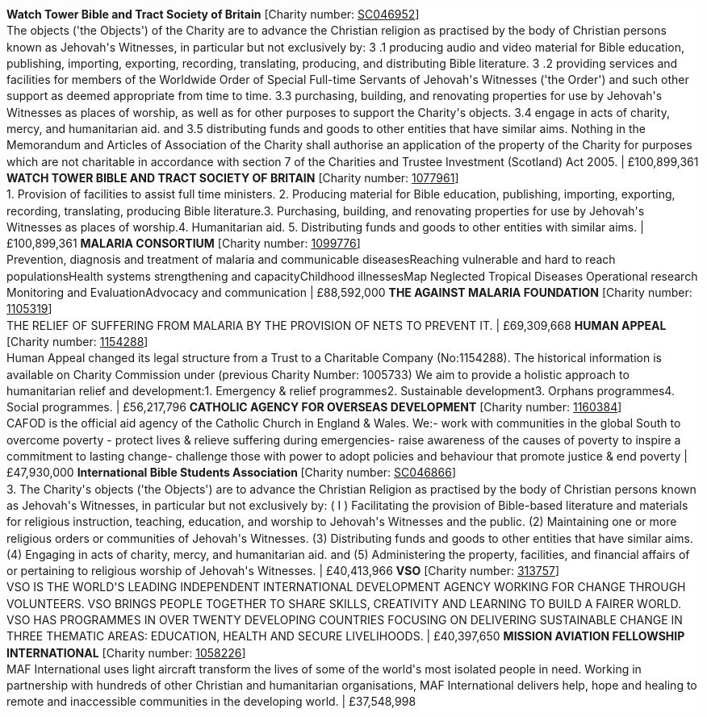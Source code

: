 <strong>Watch Tower Bible and Tract Society of Britain</strong> [Charity number: [SC046952](https://findthatcharity.uk/orgid/GB-SC-SC046952)]<br>The objects ('the Objects') of the Charity are to advance the Christian religion as practised by the body of Christian persons known as Jehovah's Witnesses, in particular but not exclusively by: 3 .1 producing audio and video material for Bible education, publishing, importing, exporting, recording, translating, producing, and distributing Bible literature. 3 .2 providing services and facilities for members of the Worldwide Order of Special Full-time Servants of Jehovah's Witnesses ('the Order') and such other support as deemed appropriate from time to time. 3.3 purchasing, building, and renovating properties for use by Jehovah's Witnesses as places of worship, as well as for other purposes to support the Charity's objects. 3.4 engage in acts of charity, mercy, and humanitarian aid. and 3.5 distributing funds and goods to other entities that have similar aims. Nothing in the Memorandum and Articles of Association of the Charity shall authorise an application of the property of the Charity for purposes which are not charitable in accordance with section 7 of the Charities and Trustee Investment (Scotland) Act 2005. | £100,899,361
<strong>WATCH TOWER BIBLE AND TRACT SOCIETY OF BRITAIN</strong> [Charity number: [1077961](https://findthatcharity.uk/orgid/GB-CHC-1077961)]<br>1. Provision of facilities to assist full time ministers. 2. Producing material for Bible education, publishing, importing, exporting, recording, translating, producing Bible literature.3. Purchasing, building, and renovating properties for use by Jehovah's Witnesses as places of worship.4. Humanitarian aid. 5. Distributing funds and goods to other entities with similar aims. | £100,899,361
<strong>MALARIA CONSORTIUM</strong> [Charity number: [1099776](https://findthatcharity.uk/orgid/GB-CHC-1099776)]<br>Prevention, diagnosis and treatment of malaria and communicable diseasesReaching vulnerable and hard to reach populationsHealth systems strengthening and capacityChildhood illnessesMap Neglected Tropical Diseases Operational research Monitoring and EvaluationAdvocacy and communication | £88,592,000
<strong>THE AGAINST MALARIA FOUNDATION</strong> [Charity number: [1105319](https://findthatcharity.uk/orgid/GB-CHC-1105319)]<br>THE RELIEF OF SUFFERING FROM MALARIA BY THE PROVISION OF NETS TO PREVENT IT. | £69,309,668
<strong>HUMAN APPEAL</strong> [Charity number: [1154288](https://findthatcharity.uk/orgid/GB-CHC-1154288)]<br>Human Appeal changed its legal structure from a Trust to a Charitable Company (No:1154288). The historical information is available on Charity Commission under (previous Charity Number: 1005733) We aim to provide a holistic approach to humanitarian relief and development:1. Emergency & relief programmes2. Sustainable development3. Orphans programmes4. Social programmes. | £56,217,796
<strong>CATHOLIC AGENCY FOR OVERSEAS DEVELOPMENT</strong> [Charity number: [1160384](https://findthatcharity.uk/orgid/GB-CHC-1160384)]<br>CAFOD is the official aid agency of the Catholic Church in England & Wales. We:- work with communities in the global South to overcome poverty - protect lives & relieve suffering during emergencies- raise awareness of the causes of poverty to inspire a commitment to lasting change- challenge those with power to adopt policies and behaviour that promote justice & end poverty | £47,930,000
<strong>International Bible Students Association </strong> [Charity number: [SC046866](https://findthatcharity.uk/orgid/GB-SC-SC046866)]<br>3. The Charity's objects ('the Objects') are to advance the Christian Religion as practised by the body of Christian persons known as Jehovah's Witnesses, in particular but not exclusively by:  ( I ) Facilitating the provision of Bible-based literature and materials for religious instruction, teaching, education, and worship to Jehovah's Witnesses and the public.  (2) Maintaining one or more religious orders or communities of Jehovah's Witnesses.  (3) Distributing funds and goods to other entities that have similar aims.  (4) Engaging in acts of charity, mercy, and humanitarian aid. and  (5) Administering the property, facilities, and financial affairs of or pertaining to religious worship of Jehovah's Witnesses.  | £40,413,966
<strong>VSO</strong> [Charity number: [313757](https://findthatcharity.uk/orgid/GB-CHC-313757)]<br>VSO IS THE WORLD'S LEADING INDEPENDENT INTERNATIONAL DEVELOPMENT AGENCY WORKING FOR CHANGE THROUGH VOLUNTEERS.  VSO BRINGS PEOPLE TOGETHER TO SHARE SKILLS, CREATIVITY AND LEARNING TO BUILD A FAIRER WORLD. VSO HAS PROGRAMMES IN OVER TWENTY DEVELOPING COUNTRIES FOCUSING ON DELIVERING SUSTAINABLE CHANGE IN THREE THEMATIC AREAS: EDUCATION, HEALTH AND SECURE LIVELIHOODS. | £40,397,650
<strong>MISSION AVIATION FELLOWSHIP INTERNATIONAL</strong> [Charity number: [1058226](https://findthatcharity.uk/orgid/GB-CHC-1058226)]<br>MAF International uses light aircraft transform the lives of some of the world's most isolated people in need. Working in partnership with hundreds of other Christian and humanitarian organisations, MAF International delivers help, hope and healing to remote and inaccessible communities in the developing world. | £37,548,998
